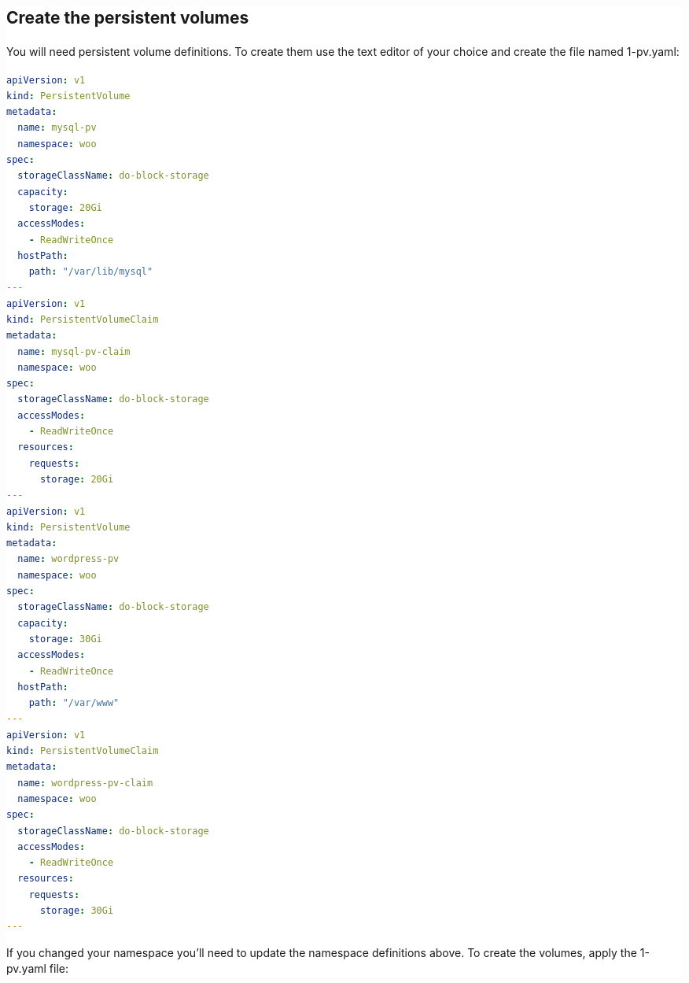 ## Create the persistent volumes
You will need persistent volume definitions. To create them use the text editor of your choice and create the file named 1-pv.yaml:

```Yaml
apiVersion: v1
kind: PersistentVolume
metadata:
  name: mysql-pv
  namespace: woo
spec:
  storageClassName: do-block-storage
  capacity:
    storage: 20Gi
  accessModes:
    - ReadWriteOnce
  hostPath:
    path: "/var/lib/mysql"
---
apiVersion: v1
kind: PersistentVolumeClaim
metadata:
  name: mysql-pv-claim
  namespace: woo
spec:
  storageClassName: do-block-storage
  accessModes:
    - ReadWriteOnce
  resources:
    requests:
      storage: 20Gi
---
apiVersion: v1
kind: PersistentVolume
metadata:
  name: wordpress-pv
  namespace: woo
spec:
  storageClassName: do-block-storage
  capacity: 
    storage: 30Gi
  accessModes:
    - ReadWriteOnce
  hostPath:
    path: "/var/www"
---
apiVersion: v1
kind: PersistentVolumeClaim
metadata:
  name: wordpress-pv-claim
  namespace: woo
spec:
  storageClassName: do-block-storage
  accessModes:
    - ReadWriteOnce
  resources:
    requests:
      storage: 30Gi
---
```
If you changed your namespace you’ll need to update the namespace definitions above.
To create the volumes, apply the 1-pv.yaml file:
